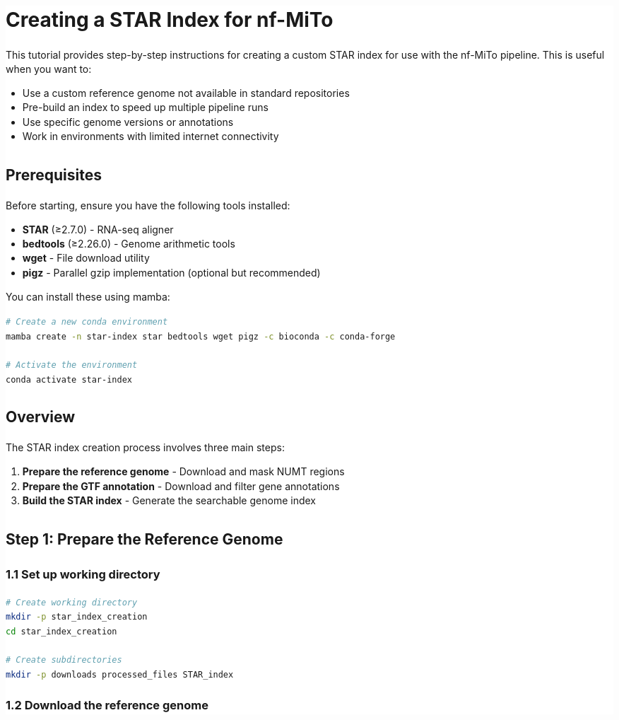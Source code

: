 # Creating a STAR Index for nf-MiTo

This tutorial provides step-by-step instructions for creating a custom STAR index for use with the nf-MiTo pipeline. This is useful when you want to:

- Use a custom reference genome not available in standard repositories
- Pre-build an index to speed up multiple pipeline runs
- Use specific genome versions or annotations
- Work in environments with limited internet connectivity

## Prerequisites

Before starting, ensure you have the following tools installed:

- **STAR** (≥2.7.0) - RNA-seq aligner
- **bedtools** (≥2.26.0) - Genome arithmetic tools  
- **wget** - File download utility
- **pigz** - Parallel gzip implementation (optional but recommended)

You can install these using mamba:

```bash
# Create a new conda environment
mamba create -n star-index star bedtools wget pigz -c bioconda -c conda-forge

# Activate the environment
conda activate star-index
```

## Overview

The STAR index creation process involves three main steps:

1. **Prepare the reference genome** - Download and mask NUMT regions
2. **Prepare the GTF annotation** - Download and filter gene annotations
3. **Build the STAR index** - Generate the searchable genome index

## Step 1: Prepare the Reference Genome

### 1.1 Set up working directory

```bash
# Create working directory
mkdir -p star_index_creation
cd star_index_creation

# Create subdirectories
mkdir -p downloads processed_files STAR_index
```

### 1.2 Download the reference genome
